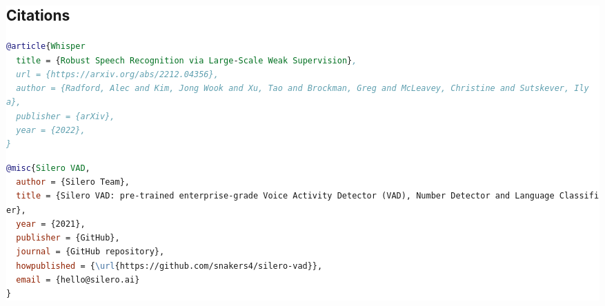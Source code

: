 ## Citations

```bibtex
@article{Whisper
  title = {Robust Speech Recognition via Large-Scale Weak Supervision},
  url = {https://arxiv.org/abs/2212.04356},
  author = {Radford, Alec and Kim, Jong Wook and Xu, Tao and Brockman, Greg and McLeavey, Christine and Sutskever, Ilya},
  publisher = {arXiv},
  year = {2022},
}
```

```bibtex
@misc{Silero VAD,
  author = {Silero Team},
  title = {Silero VAD: pre-trained enterprise-grade Voice Activity Detector (VAD), Number Detector and Language Classifier},
  year = {2021},
  publisher = {GitHub},
  journal = {GitHub repository},
  howpublished = {\url{https://github.com/snakers4/silero-vad}},
  email = {hello@silero.ai}
}
```
